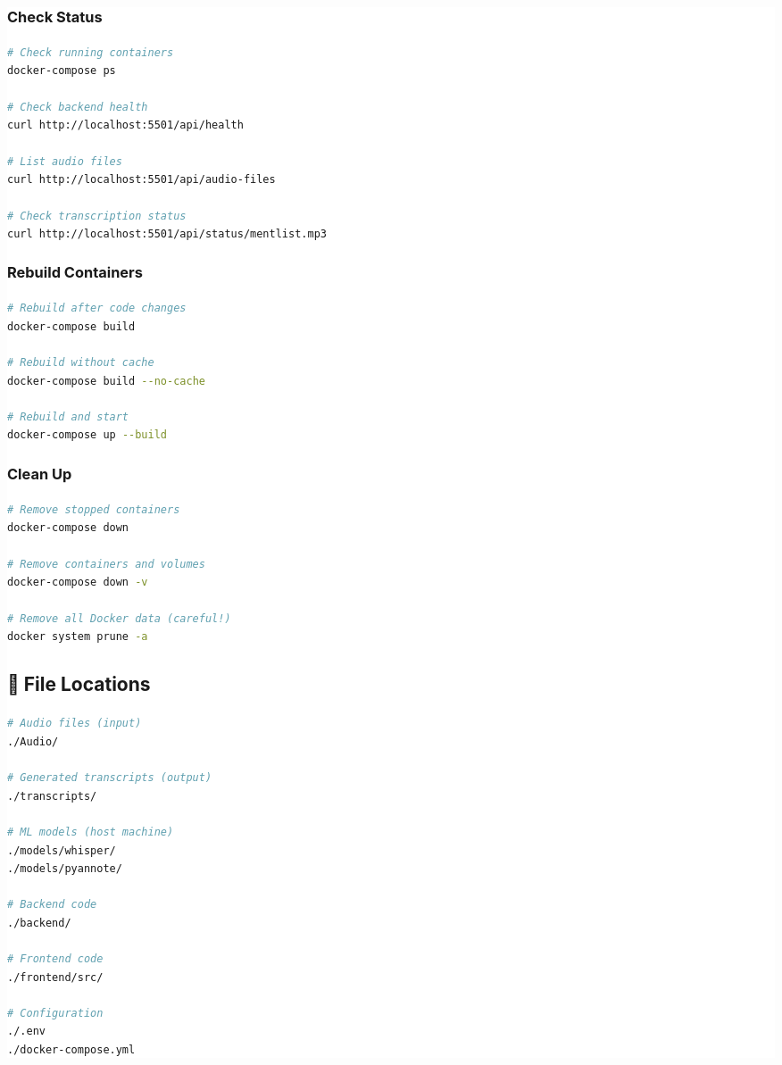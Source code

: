 ### Check Status

```bash
# Check running containers
docker-compose ps

# Check backend health
curl http://localhost:5501/api/health

# List audio files
curl http://localhost:5501/api/audio-files

# Check transcription status
curl http://localhost:5501/api/status/mentlist.mp3
```

### Rebuild Containers

```bash
# Rebuild after code changes
docker-compose build

# Rebuild without cache
docker-compose build --no-cache

# Rebuild and start
docker-compose up --build
```

### Clean Up

```bash
# Remove stopped containers
docker-compose down

# Remove containers and volumes
docker-compose down -v

# Remove all Docker data (careful!)
docker system prune -a
```

## 📁 File Locations

```bash
# Audio files (input)
./Audio/

# Generated transcripts (output)
./transcripts/

# ML models (host machine)
./models/whisper/
./models/pyannote/

# Backend code
./backend/

# Frontend code
./frontend/src/

# Configuration
./.env
./docker-compose.yml
```
